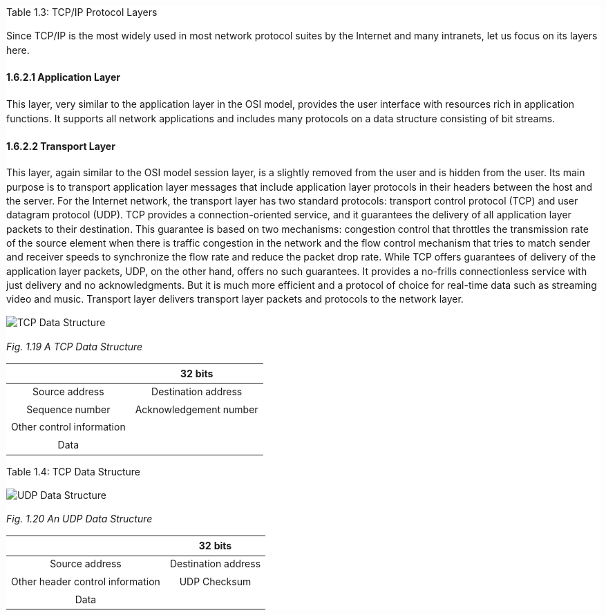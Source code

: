 Table 1.3: TCP/IP Protocol Layers

Since TCP/IP is the most widely used in most network protocol suites by the Internet and many intranets, let us focus on its layers here.

#### 1.6.2.1 Application Layer

This layer, very similar to the application layer in the OSI model, provides the user interface with resources rich in application functions. It supports all network applications and includes many protocols on a data structure consisting of bit streams.

#### 1.6.2.2 Transport Layer

This layer, again similar to the OSI model session layer, is a slightly removed from the user and is hidden from the user. Its main purpose is to transport application layer messages that include application layer protocols in their headers between the host and the server. For the Internet network, the transport layer has two standard protocols: transport control protocol (TCP) and user datagram protocol (UDP). TCP provides a connection-oriented service, and it guarantees the delivery of all application layer packets to their destination. This guarantee is based on two mechanisms: congestion control that throttles the transmission rate of the source element when there is traffic congestion in the network and the flow control mechanism that tries to match sender and receiver speeds to synchronize the flow rate and reduce the packet drop rate. While TCP offers guarantees of delivery of the application layer packets, UDP, on the other hand, offers no such guarantees. It provides a no-frills connectionless service with just delivery and no acknowledgments. But it is much more efficient and a protocol of choice for real-time data such as streaming video and music. Transport layer delivers transport layer packets and protocols to the network layer.

![TCP Data Structure](attachment:tcp_data_structure.png)

*Fig. 1.19 A TCP Data Structure*

|  | 32 bits |
| :--: | :--: |
| Source address | Destination address |
| Sequence number | Acknowledgement number |
| Other control information |  |
| Data |  |

Table 1.4: TCP Data Structure

![UDP Data Structure](attachment:udp_data_structure.png)

*Fig. 1.20 An UDP Data Structure*

|  | 32 bits |
| :--: | :--: |
| Source address | Destination address |
| Other header control information | UDP Checksum |
| Data |  |
